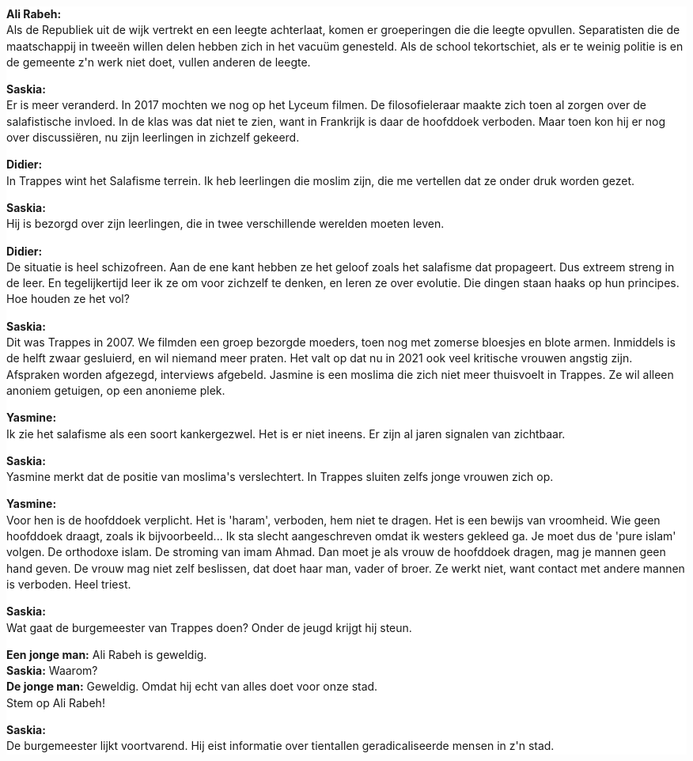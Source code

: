 <b>Ali Rabeh:</b><br>
Als de Republiek uit de wijk vertrekt en een leegte achterlaat, komen er groeperingen die die leegte opvullen. Separatisten die de maatschappij in twee&euml;n willen delen hebben zich in het vacu&uuml;m genesteld. Als de school tekortschiet, als er te weinig politie is en de gemeente z'n werk niet doet, vullen anderen de leegte.

<b>Saskia:</b><br>
Er is meer veranderd. In 2017 mochten we nog op het Lyceum filmen. De filosofieleraar maakte zich toen al zorgen over de salafistische invloed. In de klas was dat niet te zien, want in Frankrijk is daar de hoofddoek verboden. Maar toen kon hij er nog over discussi&euml;ren, nu zijn leerlingen in zichzelf gekeerd. 

<b>Didier:</b><br>
In Trappes wint het Salafisme terrein. Ik heb leerlingen die moslim zijn, die me vertellen dat ze onder druk worden gezet.

<b>Saskia:</b><br>
Hij is bezorgd over zijn leerlingen, die in twee verschillende werelden moeten leven.

<b>Didier:</b><br>
De situatie is heel schizofreen. Aan de ene kant hebben ze het geloof zoals het salafisme dat propageert. Dus extreem streng in de leer. En tegelijkertijd leer ik ze om voor zichzelf te denken, en leren ze over evolutie. Die dingen staan haaks op hun principes. Hoe houden ze het vol?

<b>Saskia:</b><br>
Dit was Trappes in 2007. We filmden een groep bezorgde moeders, toen nog met zomerse bloesjes en blote armen. Inmiddels is de helft zwaar gesluierd, en wil niemand meer praten. Het valt op dat nu in 2021 ook veel kritische vrouwen angstig zijn. Afspraken worden afgezegd, interviews afgebeld. Jasmine is een moslima die zich niet meer thuisvoelt in Trappes. Ze wil alleen anoniem getuigen, op een anonieme plek.

<b>Yasmine:</b><br>
Ik zie het salafisme als een soort kankergezwel. Het is er niet ineens. Er zijn al jaren signalen van zichtbaar.

<b>Saskia:</b><br>
Yasmine merkt dat de positie van moslima's verslechtert. In Trappes sluiten zelfs jonge vrouwen zich op. 

<b>Yasmine:</b><br>
Voor hen is de hoofddoek verplicht. Het is 'haram', verboden, hem niet te dragen. Het is een bewijs van vroomheid. Wie geen hoofddoek draagt, zoals ik bijvoorbeeld... Ik sta slecht aangeschreven omdat ik westers gekleed ga. Je moet dus de 'pure islam' volgen. De orthodoxe islam. De stroming van imam Ahmad. Dan moet je als vrouw de hoofddoek dragen, mag je mannen geen hand geven. De vrouw mag niet zelf beslissen, dat doet haar man, vader of broer. Ze werkt niet, want contact met andere mannen is verboden. Heel triest.

<b>Saskia:</b><br>
Wat gaat de burgemeester van Trappes doen? Onder de jeugd krijgt hij steun.

<b>Een jonge man:</b>  Ali Rabeh is geweldig.<br>
<b>Saskia:</b> Waarom?<br>
<b>De jonge man:</b> Geweldig. Omdat hij echt van alles doet voor onze stad.<br> Stem op Ali Rabeh!

<b>Saskia:</b><br>
De burgemeester lijkt voortvarend. Hij eist informatie over tientallen geradicaliseerde mensen in z'n stad.
